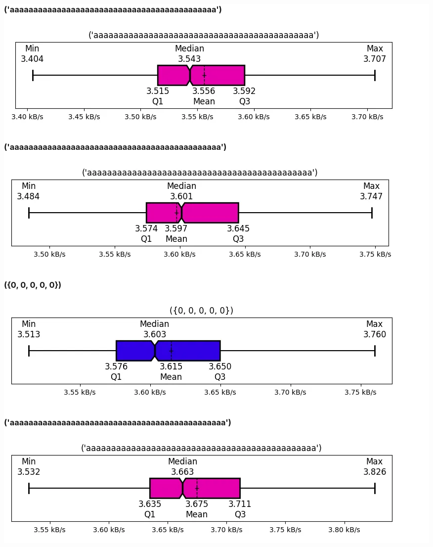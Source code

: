 ### ('aaaaaaaaaaaaaaaaaaaaaaaaaaaaaaaaaaaaaaaaaaaa')

![('aaaaaaaaaaaaaaaaaaaaaaaaaaaaaaaaaaaaaaaaaaaa')](/benchmarks/114.webp)

### ('aaaaaaaaaaaaaaaaaaaaaaaaaaaaaaaaaaaaaaaaaaaaa')

![('aaaaaaaaaaaaaaaaaaaaaaaaaaaaaaaaaaaaaaaaaaaaa')](/benchmarks/121.webp)

### ({0, 0, 0, 0, 0})

![({0, 0, 0, 0, 0})](/benchmarks/19.webp)

### ('aaaaaaaaaaaaaaaaaaaaaaaaaaaaaaaaaaaaaaaaaaaaaa')

![('aaaaaaaaaaaaaaaaaaaaaaaaaaaaaaaaaaaaaaaaaaaaaa')](/benchmarks/125.webp)
